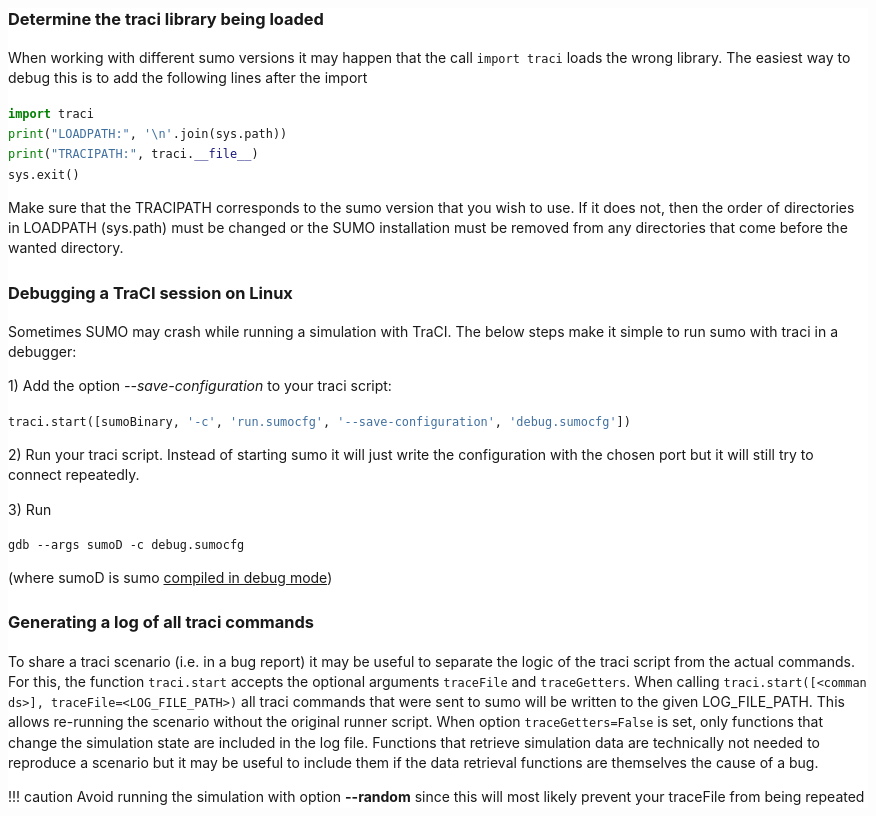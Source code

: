 ### Determine the traci library being loaded
When working with different sumo versions it may happen that the call `import traci` loads the wrong library.
The easiest way to debug this is to add the following lines after the import
```python
import traci
print("LOADPATH:", '\n'.join(sys.path))
print("TRACIPATH:", traci.__file__)
sys.exit()
```
Make sure that the TRACIPATH corresponds to the sumo version that you wish to use.
If it does not, then the order of directories in LOADPATH (sys.path) must be changed
or the SUMO installation must be removed from any directories that come before the wanted directory.

### Debugging a TraCI session on Linux

Sometimes SUMO may crash while running a simulation with TraCI. The
below steps make it simple to run sumo with traci in a debugger:

1\) Add the option *--save-configuration* to your traci script:

```python
traci.start([sumoBinary, '-c', 'run.sumocfg', '--save-configuration', 'debug.sumocfg'])
```

2\) Run your traci script. Instead of starting sumo it will just write
the configuration with the chosen port but it will still try to connect
repeatedly.

3\) Run

```
gdb --args sumoD -c debug.sumocfg
```

(where sumoD is sumo [compiled in debug
mode](../Installing/Linux_Build.md#building_the_sumo_binaries_with_cmake))

### Generating a log of all traci commands
To share a traci scenario (i.e. in a bug report) it may be useful to separate the logic of the traci script from the actual commands.
For this, the function `traci.start` accepts the optional arguments `traceFile` and `traceGetters`.
When calling `traci.start([<commands>], traceFile=<LOG_FILE_PATH>)` all traci commands that were sent to sumo will be written to the given LOG_FILE_PATH.
This allows re-running the scenario without the original runner script.
When option `traceGetters=False` is set, only functions that change the simulation state are included in the log file. Functions that retrieve simulation data are technically not needed to reproduce a scenario but it may be useful to include them if the data retrieval functions are themselves the cause of a bug.

!!! caution
    Avoid running the simulation with option **--random** since this will most likely prevent your traceFile from being repeated
